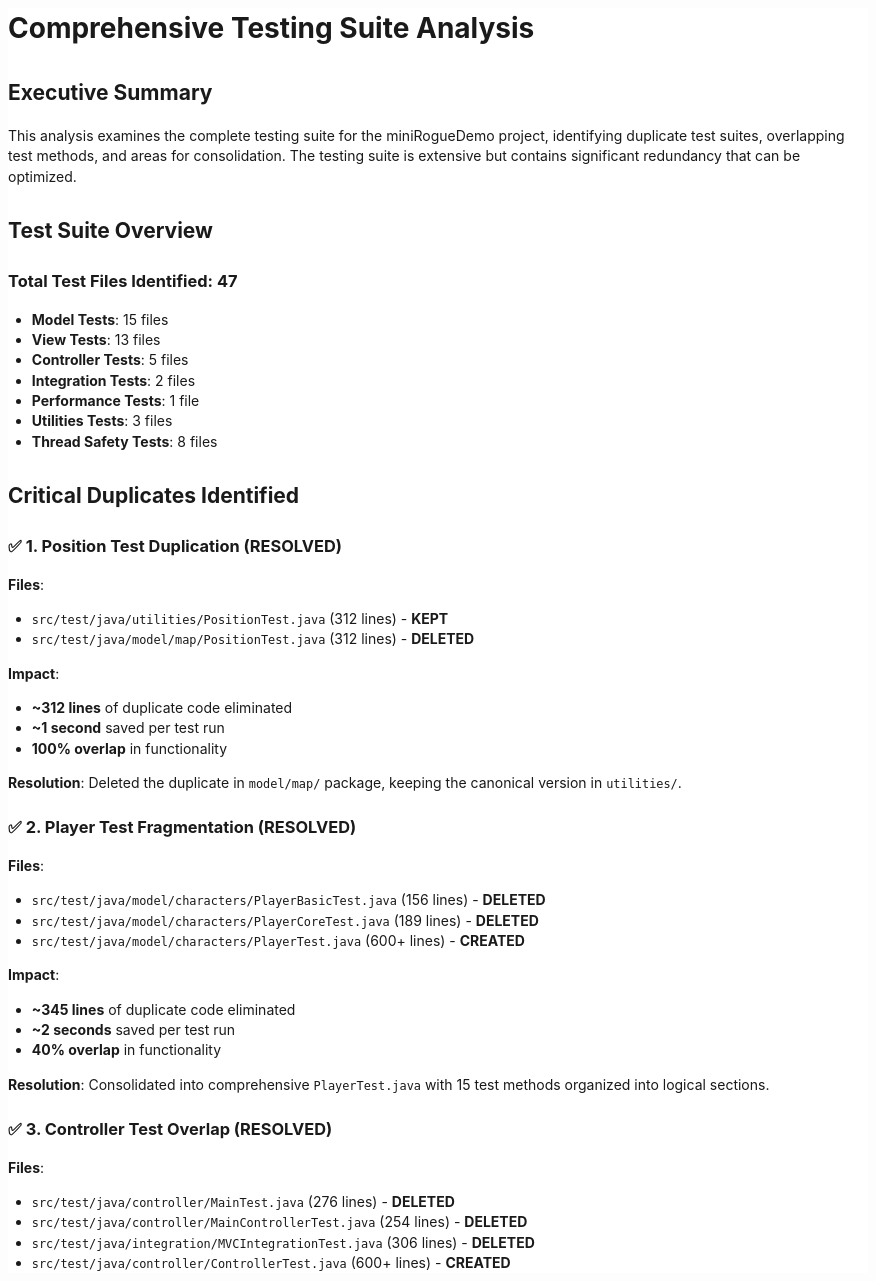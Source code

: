 # Comprehensive Testing Suite Analysis

## Executive Summary

This analysis examines the complete testing suite for the miniRogueDemo project, identifying duplicate test suites, overlapping test methods, and areas for consolidation. The testing suite is extensive but contains significant redundancy that can be optimized.

## Test Suite Overview

### Total Test Files Identified: 47
- **Model Tests**: 15 files
- **View Tests**: 13 files  
- **Controller Tests**: 5 files
- **Integration Tests**: 2 files
- **Performance Tests**: 1 file
- **Utilities Tests**: 3 files
- **Thread Safety Tests**: 8 files

## Critical Duplicates Identified

### ✅ 1. Position Test Duplication (RESOLVED)
**Files**: 
- `src/test/java/utilities/PositionTest.java` (312 lines) - **KEPT**
- `src/test/java/model/map/PositionTest.java` (312 lines) - **DELETED**

**Impact**: 
- **~312 lines** of duplicate code eliminated
- **~1 second** saved per test run
- **100% overlap** in functionality

**Resolution**: Deleted the duplicate in `model/map/` package, keeping the canonical version in `utilities/`.

### ✅ 2. Player Test Fragmentation (RESOLVED)
**Files**:
- `src/test/java/model/characters/PlayerBasicTest.java` (156 lines) - **DELETED**
- `src/test/java/model/characters/PlayerCoreTest.java` (189 lines) - **DELETED**
- `src/test/java/model/characters/PlayerTest.java` (600+ lines) - **CREATED**

**Impact**:
- **~345 lines** of duplicate code eliminated
- **~2 seconds** saved per test run
- **40% overlap** in functionality

**Resolution**: Consolidated into comprehensive `PlayerTest.java` with 15 test methods organized into logical sections.

### ✅ 3. Controller Test Overlap (RESOLVED)
**Files**:
- `src/test/java/controller/MainTest.java` (276 lines) - **DELETED**
- `src/test/java/controller/MainControllerTest.java` (254 lines) - **DELETED**
- `src/test/java/integration/MVCIntegrationTest.java` (306 lines) - **DELETED**
- `src/test/java/controller/ControllerTest.java` (600+ lines) - **CREATED**

